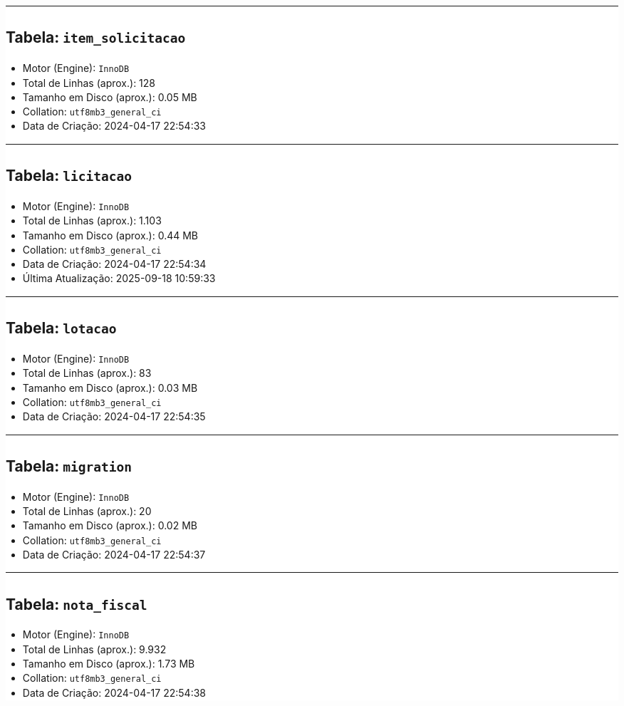 
---

## Tabela: `item_solicitacao`

- Motor (Engine): `InnoDB`
- Total de Linhas (aprox.): 128
- Tamanho em Disco (aprox.): 0.05 MB
- Collation: `utf8mb3_general_ci`
- Data de Criação: 2024-04-17 22:54:33


---

## Tabela: `licitacao`

- Motor (Engine): `InnoDB`
- Total de Linhas (aprox.): 1.103
- Tamanho em Disco (aprox.): 0.44 MB
- Collation: `utf8mb3_general_ci`
- Data de Criação: 2024-04-17 22:54:34
- Última Atualização: 2025-09-18 10:59:33


---

## Tabela: `lotacao`

- Motor (Engine): `InnoDB`
- Total de Linhas (aprox.): 83
- Tamanho em Disco (aprox.): 0.03 MB
- Collation: `utf8mb3_general_ci`
- Data de Criação: 2024-04-17 22:54:35


---

## Tabela: `migration`

- Motor (Engine): `InnoDB`
- Total de Linhas (aprox.): 20
- Tamanho em Disco (aprox.): 0.02 MB
- Collation: `utf8mb3_general_ci`
- Data de Criação: 2024-04-17 22:54:37


---

## Tabela: `nota_fiscal`

- Motor (Engine): `InnoDB`
- Total de Linhas (aprox.): 9.932
- Tamanho em Disco (aprox.): 1.73 MB
- Collation: `utf8mb3_general_ci`
- Data de Criação: 2024-04-17 22:54:38
